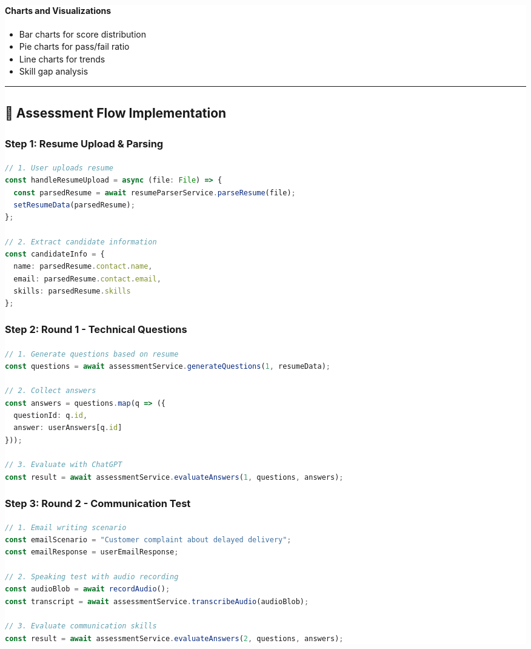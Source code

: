 #### **Charts and Visualizations**
- Bar charts for score distribution
- Pie charts for pass/fail ratio
- Line charts for trends
- Skill gap analysis

---

## 🎯 **Assessment Flow Implementation**

### **Step 1: Resume Upload & Parsing**
```typescript
// 1. User uploads resume
const handleResumeUpload = async (file: File) => {
  const parsedResume = await resumeParserService.parseResume(file);
  setResumeData(parsedResume);
};

// 2. Extract candidate information
const candidateInfo = {
  name: parsedResume.contact.name,
  email: parsedResume.contact.email,
  skills: parsedResume.skills
};
```

### **Step 2: Round 1 - Technical Questions**
```typescript
// 1. Generate questions based on resume
const questions = await assessmentService.generateQuestions(1, resumeData);

// 2. Collect answers
const answers = questions.map(q => ({
  questionId: q.id,
  answer: userAnswers[q.id]
}));

// 3. Evaluate with ChatGPT
const result = await assessmentService.evaluateAnswers(1, questions, answers);
```

### **Step 3: Round 2 - Communication Test**
```typescript
// 1. Email writing scenario
const emailScenario = "Customer complaint about delayed delivery";
const emailResponse = userEmailResponse;

// 2. Speaking test with audio recording
const audioBlob = await recordAudio();
const transcript = await assessmentService.transcribeAudio(audioBlob);

// 3. Evaluate communication skills
const result = await assessmentService.evaluateAnswers(2, questions, answers);
```
